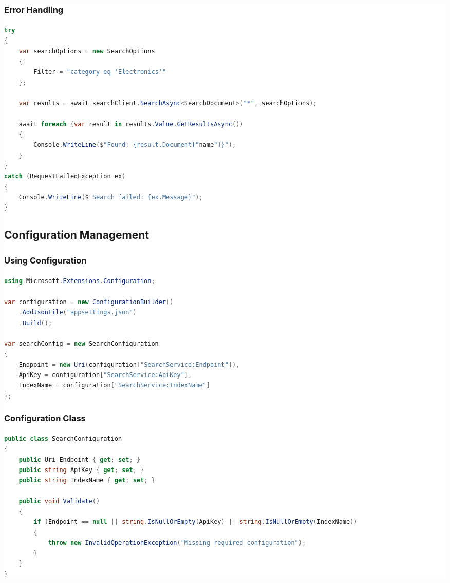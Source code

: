 ### Error Handling
```csharp
try
{
    var searchOptions = new SearchOptions
    {
        Filter = "category eq 'Electronics'"
    };
    
    var results = await searchClient.SearchAsync<SearchDocument>("*", searchOptions);
    
    await foreach (var result in results.Value.GetResultsAsync())
    {
        Console.WriteLine($"Found: {result.Document["name"]}");
    }
}
catch (RequestFailedException ex)
{
    Console.WriteLine($"Search failed: {ex.Message}");
}
```

## Configuration Management

### Using Configuration
```csharp
using Microsoft.Extensions.Configuration;

var configuration = new ConfigurationBuilder()
    .AddJsonFile("appsettings.json")
    .Build();

var searchConfig = new SearchConfiguration
{
    Endpoint = new Uri(configuration["SearchService:Endpoint"]),
    ApiKey = configuration["SearchService:ApiKey"],
    IndexName = configuration["SearchService:IndexName"]
};
```

### Configuration Class
```csharp
public class SearchConfiguration
{
    public Uri Endpoint { get; set; }
    public string ApiKey { get; set; }
    public string IndexName { get; set; }
    
    public void Validate()
    {
        if (Endpoint == null || string.IsNullOrEmpty(ApiKey) || string.IsNullOrEmpty(IndexName))
        {
            throw new InvalidOperationException("Missing required configuration");
        }
    }
}
```

